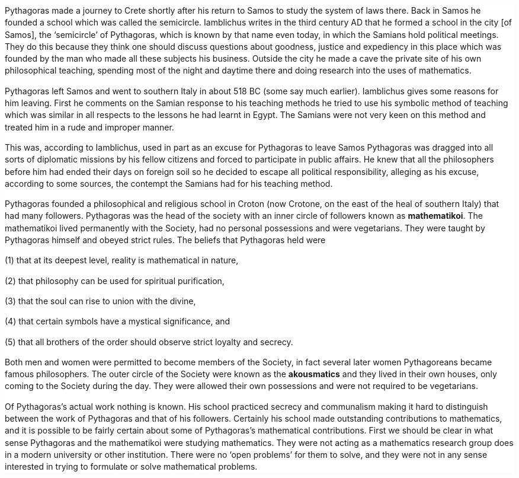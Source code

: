 Pythagoras made a journey to Crete shortly after his return to Samos to
study the system of laws there. Back in Samos he founded a school which
was called the semicircle. Iamblichus writes in the third century AD
that he formed a school in the city [of Samos], the ‘semicircle’ of
Pythagoras, which is known by that name even today, in which the Samians
hold political meetings. They do this because they think one should
discuss questions about goodness, justice and expediency in this place
which was founded by the man who made all these subjects his business.
Outside the city he made a cave the private site of his own
philosophical teaching, spending most of the night and daytime there and
doing research into the uses of mathematics.

Pythagoras left Samos and went to southern Italy in about 518 BC (some
say much earlier). Iamblichus gives some reasons for him leaving. First
he comments on the Samian response to his teaching methods he tried to
use his symbolic method of teaching which was similar in all respects to
the lessons he had learnt in Egypt. The Samians were not very keen on
this method and treated him in a rude and improper manner.

This was, according to Iamblichus, used in part as an excuse for
Pythagoras to leave Samos Pythagoras was dragged into all sorts of
diplomatic missions by his fellow citizens and forced to participate in
public affairs. He knew that all the philosophers before him had ended
their days on foreign soil so he decided to escape all political
responsibility, alleging as his excuse, according to some sources, the
contempt the Samians had for his teaching method.

Pythagoras founded a philosophical and religious school in Croton (now
Crotone, on the east of the heal of southern Italy) that had many
followers. Pythagoras was the head of the society with an inner circle
of followers known as **mathematikoi**. The mathematikoi lived
permanently with the Society, had no personal possessions and were
vegetarians. They were taught by Pythagoras himself and obeyed strict
rules. The beliefs that Pythagoras held were

(1) that at its deepest level, reality is mathematical in nature,

(2) that philosophy can be used for spiritual purification,

(3) that the soul can rise to union with the divine,

(4) that certain symbols have a mystical significance, and

(5) that all brothers of the order should observe strict loyalty and
secrecy.

Both men and women were permitted to become members of the Society, in
fact several later women Pythagoreans became famous philosophers. The
outer circle of the Society were known as the **akousmatics** and they
lived in their own houses, only coming to the Society during the day.
They were allowed their own possessions and were not required to be
vegetarians.

Of Pythagoras’s actual work nothing is known. His school practiced
secrecy and communalism making it hard to distinguish between the work
of Pythagoras and that of his followers. Certainly his school made
outstanding contributions to mathematics, and it is possible to be
fairly certain about some of Pythagoras’s mathematical contributions.
First we should be clear in what sense Pythagoras and the mathematikoi
were studying mathematics. They were not acting as a mathematics
research group does in a modern university or other institution. There
were no ‘open problems’ for them to solve, and they were not in any
sense interested in trying to formulate or solve mathematical problems.
